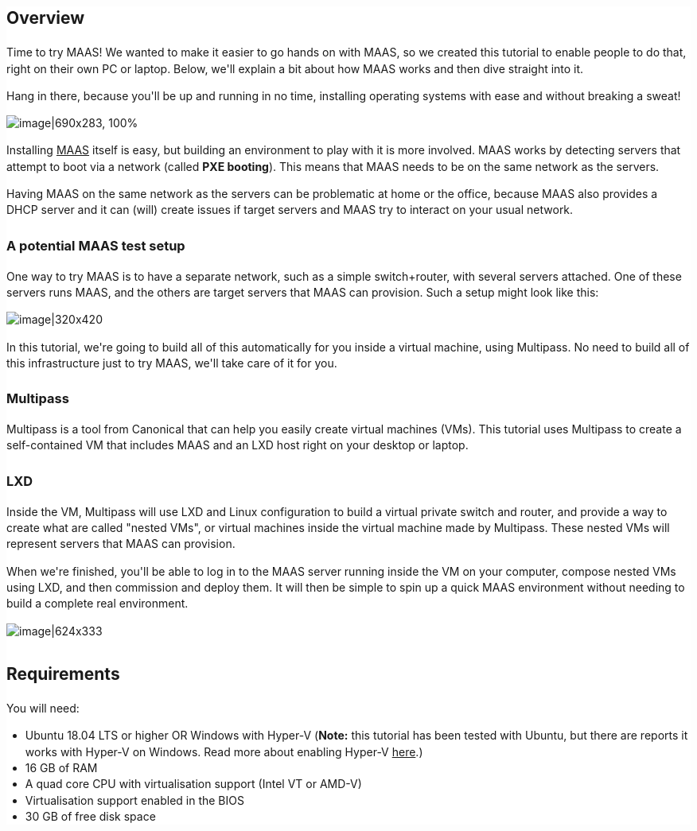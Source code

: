 <h2>Overview</h2>

Time to try MAAS! We wanted to make it easier to go hands on with MAAS, so we created this tutorial to enable people to do that, right on their own PC or laptop. Below, we'll explain a bit about how MAAS works and then dive straight into it. 

Hang in there, because you'll be up and running in no time, installing operating systems with ease and without breaking a sweat!

![image|690x283, 100%](upload://cJumi82oEyZ7PnVmMavlpSqelRH.jpeg) 

Installing [MAAS](https://maas.io) itself is easy, but building an environment to play with it is more involved. MAAS works by detecting servers that attempt to boot via a network (called **PXE booting**). This means that MAAS needs to be on the same network as the servers.

Having MAAS on the same network as the servers can be problematic at home or the office, because MAAS also provides a DHCP server and it can (will) create issues if target servers and MAAS try to interact on your usual network.

### A potential MAAS test setup

One way to try MAAS is to have a separate network, such as a simple switch+router, with several servers attached. One of these servers runs MAAS, and the others are target servers that MAAS can provision. Such a setup might look like this:

![image|320x420](https://assets.ubuntu.com/v1/948323ca-MAAS+tutorial+diagram-01.svg) 

In this tutorial, we're going to build all of this automatically for you inside a virtual machine, using Multipass. No need to build all of this infrastructure just to try MAAS, we'll take care of it for you.

### Multipass

Multipass is a tool from Canonical that can help you easily create virtual machines (VMs). This tutorial uses Multipass to create a self-contained VM that includes MAAS and an LXD host right on your desktop or laptop. 

### LXD

Inside the VM, Multipass will use LXD and Linux configuration to build a virtual private switch and router, and provide a way to create what are called "nested VMs", or virtual machines inside the virtual machine made by Multipass. These nested VMs will represent servers that MAAS can provision.

When we're finished, you'll be able to log in to the MAAS server running inside the VM on your computer, compose nested VMs using LXD, and then commission and deploy them. It will then be simple to spin up a quick MAAS environment without needing to build a complete real environment.

![image|624x333](https://assets.ubuntu.com/v1/6e132859-MAAS+tutorial+diagram-02.svg) 

<h2>Requirements</h2>

You will need:

* Ubuntu 18.04 LTS or higher OR Windows with Hyper-V 
(**Note:** this tutorial has been tested with Ubuntu, but there are reports it works with Hyper-V on Windows. Read more about enabling Hyper-V [here](https://docs.microsoft.com/en-us/virtualization/hyper-v-on-windows/quick-start/enable-hyper-v).)
* 16 GB of RAM
* A quad core CPU with virtualisation support (Intel VT or AMD-V)
* Virtualisation support enabled in the BIOS
* 30 GB of free disk space
